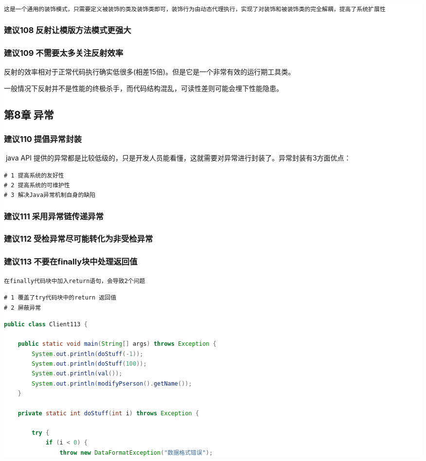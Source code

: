 `这是一个通用的装饰模式，只需要定义被装饰的类及装饰类即可，装饰行为由动态代理执行，实现了对装饰和被装饰类的完全解耦，提高了系统扩展性`





### 建议108 反射让模版方法模式更强大





### 建议109 不需要太多关注反射效率

​	反射的效率相对于正常代码执行确实低很多(相差15倍)。但是它是一个非常有效的运行期工具类。

​	一般情况下反射并不是性能的终极杀手，而代码结构混乱，可读性差则可能会埋下性能隐患。



## 第8章 异常



### 建议110 提倡异常封装

​	java API 提供的异常都是比较低级的，只是开发人员能看懂，这就需要对异常进行封装了。异常封装有3方面优点：

```shell
# 1 提高系统的友好性
# 2 提高系统的可维护性
# 3 解决Java异常机制自身的缺陷
```





### 建议111 采用异常链传递异常





### 建议112 受检异常尽可能转化为非受检异常





### 建议113 不要在finally块中处理返回值



`在finally代码块中加入return语句，会导致2个问题`

```shell
# 1 覆盖了try代码块中的return 返回值
# 2 屏蔽异常
```



```java
public class Client113 {

	public static void main(String[] args) throws Exception {
		System.out.println(doStuff(-1));
		System.out.println(doStuff(100));
		System.out.println(val());
		System.out.println(modifyPserson().getName());
	}

	private static int doStuff(int i) throws Exception {

		try {
			if (i < 0) {
				throw new DataFormatException("数据格式错误");
```